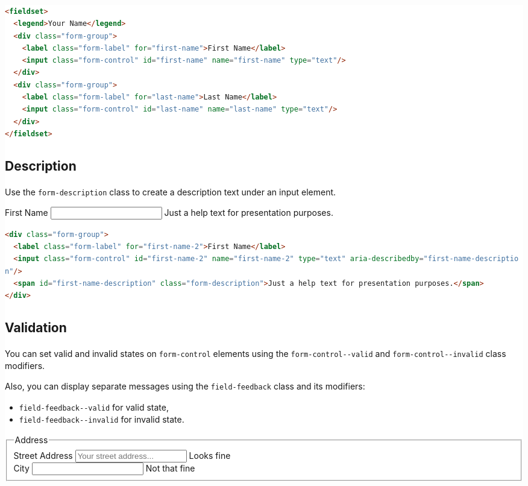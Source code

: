 ```html
<fieldset>
  <legend>Your Name</legend>
  <div class="form-group">
    <label class="form-label" for="first-name">First Name</label>
    <input class="form-control" id="first-name" name="first-name" type="text"/>
  </div>
  <div class="form-group">
    <label class="form-label" for="last-name">Last Name</label>
    <input class="form-control" id="last-name" name="last-name" type="text"/>
  </div>
</fieldset>
```

## Description

Use the `form-description` class to create a description text under an input element.

<Preview>
  <div class="form-group">
    <label class="form-label" for="first-name-2">First Name</label>
    <input class="form-control" id="first-name-2" name="first-name-2" type="text" aria-describedby="first-name-description"/>
    <span id="first-name-description" class="form-description">Just a help text for presentation purposes.</span>
  </div>
</Preview>

```html
<div class="form-group">
  <label class="form-label" for="first-name-2">First Name</label>
  <input class="form-control" id="first-name-2" name="first-name-2" type="text" aria-describedby="first-name-description"/>
  <span id="first-name-description" class="form-description">Just a help text for presentation purposes.</span>
</div>
```

## Validation

You can set valid and invalid states on `form-control` elements using the `form-control--valid` and `form-control--invalid` class modifiers.

Also, you can display separate messages using the `field-feedback` class and its modifiers:
- `field-feedback--valid` for valid state,
- `field-feedback--invalid` for invalid state.

<Preview>
<fieldset>
  <legend>Address</legend>
  <div class="form-group">
    <label class="form-label" for="street-address-validation">Street Address</label>
    <input class="form-control form-control--valid" id="street-address-validation" name="street-address-validation" type="text" placeholder="Your street address..."/>
    <span class="field-feedback field-feedback--valid">Looks fine</span>
  </div>
  <div class="form-group">
    <label class="form-label" for="city-validation">City</label>
    <input class="form-control form-control--invalid" id="city-validation" name="city-validation" type="text"/>
    <span class="field-feedback field-feedback--invalid">Not that fine</span>
  </div>
</fieldset>
</Preview>

